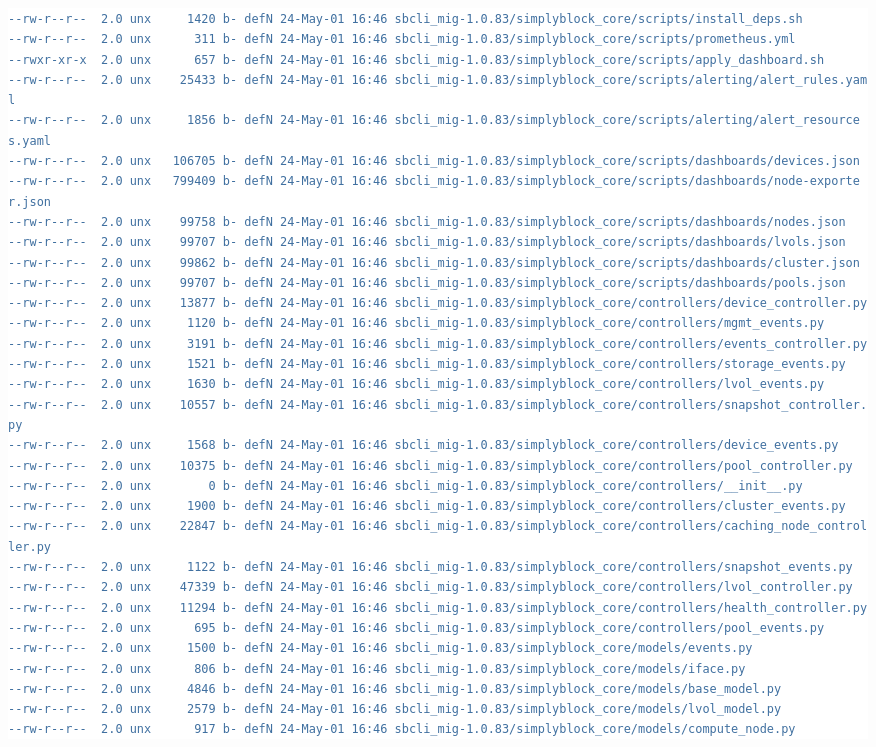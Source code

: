 ```diff
--rw-r--r--  2.0 unx     1420 b- defN 24-May-01 16:46 sbcli_mig-1.0.83/simplyblock_core/scripts/install_deps.sh
--rw-r--r--  2.0 unx      311 b- defN 24-May-01 16:46 sbcli_mig-1.0.83/simplyblock_core/scripts/prometheus.yml
--rwxr-xr-x  2.0 unx      657 b- defN 24-May-01 16:46 sbcli_mig-1.0.83/simplyblock_core/scripts/apply_dashboard.sh
--rw-r--r--  2.0 unx    25433 b- defN 24-May-01 16:46 sbcli_mig-1.0.83/simplyblock_core/scripts/alerting/alert_rules.yaml
--rw-r--r--  2.0 unx     1856 b- defN 24-May-01 16:46 sbcli_mig-1.0.83/simplyblock_core/scripts/alerting/alert_resources.yaml
--rw-r--r--  2.0 unx   106705 b- defN 24-May-01 16:46 sbcli_mig-1.0.83/simplyblock_core/scripts/dashboards/devices.json
--rw-r--r--  2.0 unx   799409 b- defN 24-May-01 16:46 sbcli_mig-1.0.83/simplyblock_core/scripts/dashboards/node-exporter.json
--rw-r--r--  2.0 unx    99758 b- defN 24-May-01 16:46 sbcli_mig-1.0.83/simplyblock_core/scripts/dashboards/nodes.json
--rw-r--r--  2.0 unx    99707 b- defN 24-May-01 16:46 sbcli_mig-1.0.83/simplyblock_core/scripts/dashboards/lvols.json
--rw-r--r--  2.0 unx    99862 b- defN 24-May-01 16:46 sbcli_mig-1.0.83/simplyblock_core/scripts/dashboards/cluster.json
--rw-r--r--  2.0 unx    99707 b- defN 24-May-01 16:46 sbcli_mig-1.0.83/simplyblock_core/scripts/dashboards/pools.json
--rw-r--r--  2.0 unx    13877 b- defN 24-May-01 16:46 sbcli_mig-1.0.83/simplyblock_core/controllers/device_controller.py
--rw-r--r--  2.0 unx     1120 b- defN 24-May-01 16:46 sbcli_mig-1.0.83/simplyblock_core/controllers/mgmt_events.py
--rw-r--r--  2.0 unx     3191 b- defN 24-May-01 16:46 sbcli_mig-1.0.83/simplyblock_core/controllers/events_controller.py
--rw-r--r--  2.0 unx     1521 b- defN 24-May-01 16:46 sbcli_mig-1.0.83/simplyblock_core/controllers/storage_events.py
--rw-r--r--  2.0 unx     1630 b- defN 24-May-01 16:46 sbcli_mig-1.0.83/simplyblock_core/controllers/lvol_events.py
--rw-r--r--  2.0 unx    10557 b- defN 24-May-01 16:46 sbcli_mig-1.0.83/simplyblock_core/controllers/snapshot_controller.py
--rw-r--r--  2.0 unx     1568 b- defN 24-May-01 16:46 sbcli_mig-1.0.83/simplyblock_core/controllers/device_events.py
--rw-r--r--  2.0 unx    10375 b- defN 24-May-01 16:46 sbcli_mig-1.0.83/simplyblock_core/controllers/pool_controller.py
--rw-r--r--  2.0 unx        0 b- defN 24-May-01 16:46 sbcli_mig-1.0.83/simplyblock_core/controllers/__init__.py
--rw-r--r--  2.0 unx     1900 b- defN 24-May-01 16:46 sbcli_mig-1.0.83/simplyblock_core/controllers/cluster_events.py
--rw-r--r--  2.0 unx    22847 b- defN 24-May-01 16:46 sbcli_mig-1.0.83/simplyblock_core/controllers/caching_node_controller.py
--rw-r--r--  2.0 unx     1122 b- defN 24-May-01 16:46 sbcli_mig-1.0.83/simplyblock_core/controllers/snapshot_events.py
--rw-r--r--  2.0 unx    47339 b- defN 24-May-01 16:46 sbcli_mig-1.0.83/simplyblock_core/controllers/lvol_controller.py
--rw-r--r--  2.0 unx    11294 b- defN 24-May-01 16:46 sbcli_mig-1.0.83/simplyblock_core/controllers/health_controller.py
--rw-r--r--  2.0 unx      695 b- defN 24-May-01 16:46 sbcli_mig-1.0.83/simplyblock_core/controllers/pool_events.py
--rw-r--r--  2.0 unx     1500 b- defN 24-May-01 16:46 sbcli_mig-1.0.83/simplyblock_core/models/events.py
--rw-r--r--  2.0 unx      806 b- defN 24-May-01 16:46 sbcli_mig-1.0.83/simplyblock_core/models/iface.py
--rw-r--r--  2.0 unx     4846 b- defN 24-May-01 16:46 sbcli_mig-1.0.83/simplyblock_core/models/base_model.py
--rw-r--r--  2.0 unx     2579 b- defN 24-May-01 16:46 sbcli_mig-1.0.83/simplyblock_core/models/lvol_model.py
--rw-r--r--  2.0 unx      917 b- defN 24-May-01 16:46 sbcli_mig-1.0.83/simplyblock_core/models/compute_node.py
```